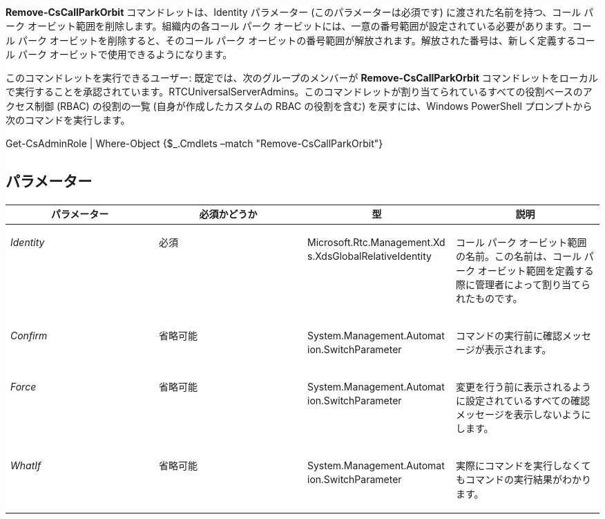 **Remove-CsCallParkOrbit** コマンドレットは、Identity パラメーター (このパラメーターは必須です) に渡された名前を持つ、コール パーク オービット範囲を削除します。組織内の各コール パーク オービットには、一意の番号範囲が設定されている必要があります。コール パーク オービットを削除すると、そのコール パーク オービットの番号範囲が解放されます。解放された番号は、新しく定義するコール パーク オービットで使用できるようになります。

このコマンドレットを実行できるユーザー: 既定では、次のグループのメンバーが **Remove-CsCallParkOrbit** コマンドレットをローカルで実行することを承認されています。RTCUniversalServerAdmins。このコマンドレットが割り当てられているすべての役割ベースのアクセス制御 (RBAC) の役割の一覧 (自身が作成したカスタムの RBAC の役割を含む) を戻すには、Windows PowerShell プロンプトから次のコマンドを実行します。

Get-CsAdminRole | Where-Object {$\_.Cmdlets –match "Remove-CsCallParkOrbit"}

## パラメーター


<table>
<colgroup>
<col style="width: 25%" />
<col style="width: 25%" />
<col style="width: 25%" />
<col style="width: 25%" />
</colgroup>
<thead>
<tr class="header">
<th>パラメーター</th>
<th>必須かどうか</th>
<th>型</th>
<th>説明</th>
</tr>
</thead>
<tbody>
<tr class="odd">
<td><p><em>Identity</em></p></td>
<td><p>必須</p></td>
<td><p>Microsoft.Rtc.Management.Xds.XdsGlobalRelativeIdentity</p></td>
<td><p>コール パーク オービット範囲の名前。この名前は、コール パーク オービット範囲を定義する際に管理者によって割り当てられたものです。</p></td>
</tr>
<tr class="even">
<td><p><em>Confirm</em></p></td>
<td><p>省略可能</p></td>
<td><p>System.Management.Automation.SwitchParameter</p></td>
<td><p>コマンドの実行前に確認メッセージが表示されます。</p></td>
</tr>
<tr class="odd">
<td><p><em>Force</em></p></td>
<td><p>省略可能</p></td>
<td><p>System.Management.Automation.SwitchParameter</p></td>
<td><p>変更を行う前に表示されるように設定されているすべての確認メッセージを表示しないようにします。</p></td>
</tr>
<tr class="even">
<td><p><em>WhatIf</em></p></td>
<td><p>省略可能</p></td>
<td><p>System.Management.Automation.SwitchParameter</p></td>
<td><p>実際にコマンドを実行しなくてもコマンドの実行結果がわかります。</p></td>
</tr>
</tbody>
</table>
